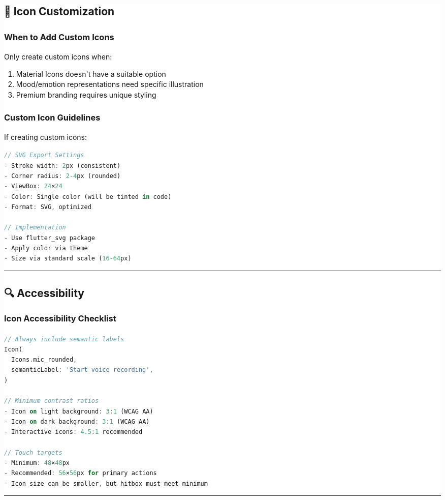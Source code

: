 
## 🎨 **Icon Customization**

### **When to Add Custom Icons**

Only create custom icons when:
1. Material Icons doesn't have a suitable option
2. Mood/emotion representations need specific illustration
3. Premium branding requires unique styling

### **Custom Icon Guidelines**

If creating custom icons:
```dart
// SVG Export Settings
- Stroke width: 2px (consistent)
- Corner radius: 2-4px (rounded)
- ViewBox: 24×24
- Color: Single color (will be tinted in code)
- Format: SVG, optimized

// Implementation
- Use flutter_svg package
- Apply color via theme
- Size via standard scale (16-64px)
```

---

## 🔍 **Accessibility**

### **Icon Accessibility Checklist**

```dart
// Always include semantic labels
Icon(
  Icons.mic_rounded,
  semanticLabel: 'Start voice recording',
)

// Minimum contrast ratios
- Icon on light background: 3:1 (WCAG AA)
- Icon on dark background: 3:1 (WCAG AA)
- Interactive icons: 4.5:1 recommended

// Touch targets
- Minimum: 48×48px
- Recommended: 56×56px for primary actions
- Icon size can be smaller, but hitbox must meet minimum
```

---
